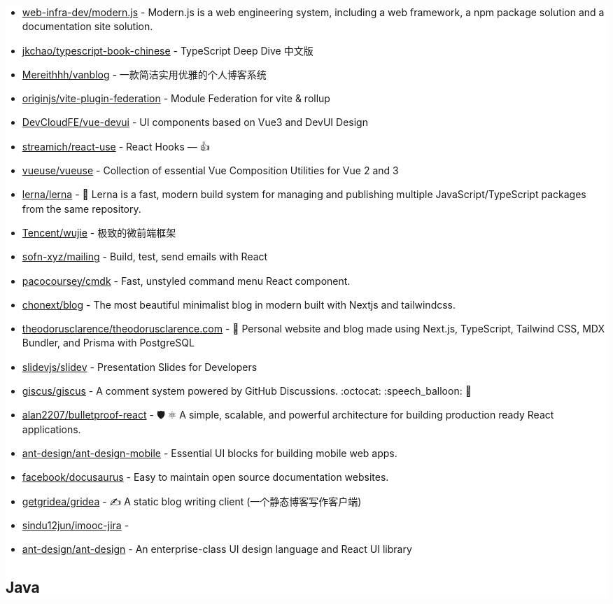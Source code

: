 *   [web-infra-dev/modern.js](https://github.com/web-infra-dev/modern.js) - Modern.js is a web engineering system, including a web framework, a npm package solution and a documentation site solution.

*   [jkchao/typescript-book-chinese](https://github.com/jkchao/typescript-book-chinese) - TypeScript Deep Dive 中文版

*   [Mereithhh/vanblog](https://github.com/Mereithhh/vanblog) - 一款简洁实用优雅的个人博客系统

*   [originjs/vite-plugin-federation](https://github.com/originjs/vite-plugin-federation) - Module Federation for vite & rollup

*   [DevCloudFE/vue-devui](https://github.com/DevCloudFE/vue-devui) - UI components based on Vue3 and DevUI Design

*   [streamich/react-use](https://github.com/streamich/react-use) - React Hooks — 👍

*   [vueuse/vueuse](https://github.com/vueuse/vueuse) - Collection of essential Vue Composition Utilities for Vue 2 and 3

*   [lerna/lerna](https://github.com/lerna/lerna) - :dragon: Lerna is a fast, modern build system for managing and publishing multiple JavaScript/TypeScript packages from the same repository.

*   [Tencent/wujie](https://github.com/Tencent/wujie) - 极致的微前端框架

*   [sofn-xyz/mailing](https://github.com/sofn-xyz/mailing) - Build, test, send emails with React

*   [pacocoursey/cmdk](https://github.com/pacocoursey/cmdk) - Fast, unstyled command menu React component.

*   [chonext/blog](https://github.com/chonext/blog) - The most beautiful minimalist blog in modern built with Nextjs and tailwindcss.

*   [theodorusclarence/theodorusclarence.com](https://github.com/theodorusclarence/theodorusclarence.com) - 💠 Personal website and blog made using Next.js, TypeScript, Tailwind CSS, MDX Bundler, and Prisma with PostgreSQL

*   [slidevjs/slidev](https://github.com/slidevjs/slidev) - Presentation Slides for Developers

*   [giscus/giscus](https://github.com/giscus/giscus) - A comment system powered by GitHub Discussions. :octocat: :speech\_balloon: :gem:

*   [alan2207/bulletproof-react](https://github.com/alan2207/bulletproof-react) - 🛡️ ⚛️ A simple, scalable, and powerful architecture for building production ready React applications.

*   [ant-design/ant-design-mobile](https://github.com/ant-design/ant-design-mobile) - Essential UI blocks for building mobile web apps.

*   [facebook/docusaurus](https://github.com/facebook/docusaurus) - Easy to maintain open source documentation websites.

*   [getgridea/gridea](https://github.com/getgridea/gridea) - ✍️ A static blog writing client (一个静态博客写作客户端)

*   [sindu12jun/imooc-jira](https://github.com/sindu12jun/imooc-jira) -

*   [ant-design/ant-design](https://github.com/ant-design/ant-design) - An enterprise-class UI design language and React UI library

## Java
